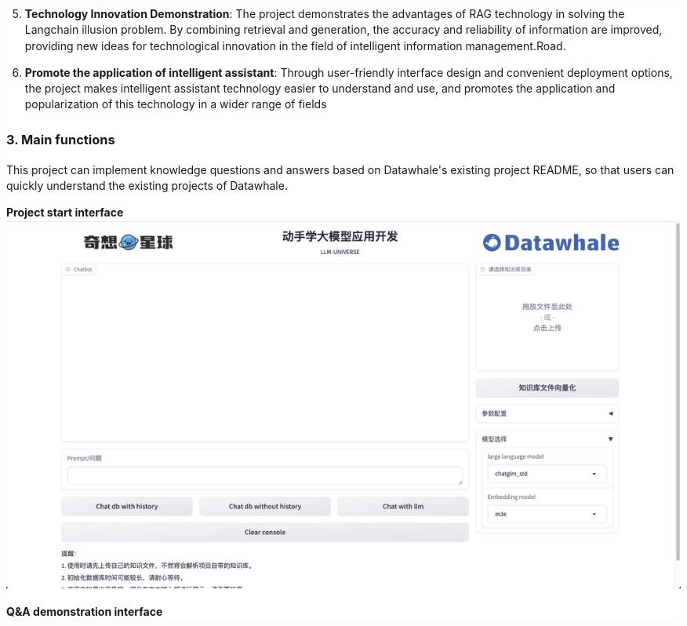 5. **Technology Innovation Demonstration**: The project demonstrates the advantages of RAG technology in solving the Langchain illusion problem. By combining retrieval and generation, the accuracy and reliability of information are improved, providing new ideas for technological innovation in the field of intelligent information management.Road.

6. **Promote the application of intelligent assistant**: Through user-friendly interface design and convenient deployment options, the project makes intelligent assistant technology easier to understand and use, and promotes the application and popularization of this technology in a wider range of fields

### 3. Main functions

This project can implement knowledge questions and answers based on Datawhale's existing project README, so that users can quickly understand the existing projects of Datawhale.

**Project start interface**
![Project start interface](../figures/C6-1-Start.png)

**Q&A demonstration interface**